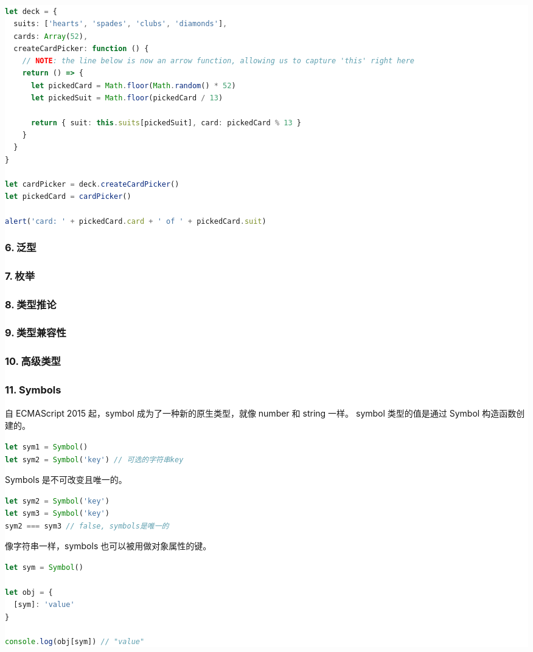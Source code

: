 ```typescript
let deck = {
  suits: ['hearts', 'spades', 'clubs', 'diamonds'],
  cards: Array(52),
  createCardPicker: function () {
    // NOTE: the line below is now an arrow function, allowing us to capture 'this' right here
    return () => {
      let pickedCard = Math.floor(Math.random() * 52)
      let pickedSuit = Math.floor(pickedCard / 13)

      return { suit: this.suits[pickedSuit], card: pickedCard % 13 }
    }
  }
}

let cardPicker = deck.createCardPicker()
let pickedCard = cardPicker()

alert('card: ' + pickedCard.card + ' of ' + pickedCard.suit)
```

### 6. 泛型

### 7. 枚举

### 8. 类型推论

### 9. 类型兼容性

### 10. 高级类型

### 11. Symbols

自 ECMAScript 2015 起，symbol 成为了一种新的原生类型，就像 number 和 string 一样。
symbol 类型的值是通过 Symbol 构造函数创建的。

```typescript
let sym1 = Symbol()
let sym2 = Symbol('key') // 可选的字符串key
```

Symbols 是不可改变且唯一的。

```typescript
let sym2 = Symbol('key')
let sym3 = Symbol('key')
sym2 === sym3 // false, symbols是唯一的
```

像字符串一样，symbols 也可以被用做对象属性的键。

```typescript
let sym = Symbol()

let obj = {
  [sym]: 'value'
}

console.log(obj[sym]) // "value"
```
